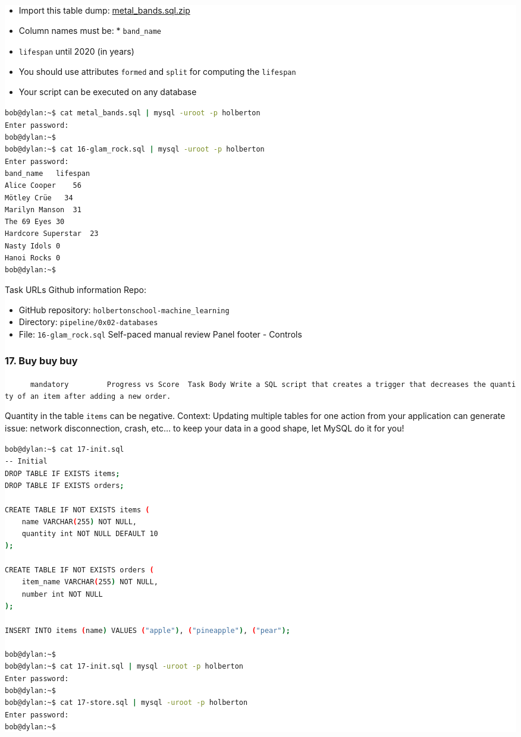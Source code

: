 * Import this table dump: [metal_bands.sql.zip](https://s3.eu-west-3.amazonaws.com/hbtn.intranet/uploads/misc/2020/6/ab2979f058de215f0f2ae5b052739e76d3c02ac5.zip?X-Amz-Algorithm=AWS4-HMAC-SHA256&X-Amz-Credential=AKIA4MYA5JM5DUTZGMZG%2F20221206%2Feu-west-3%2Fs3%2Faws4_request&X-Amz-Date=20221206T013034Z&X-Amz-Expires=345600&X-Amz-SignedHeaders=host&X-Amz-Signature=ee9bf150aed999c807ffcb04bec89e52fa271197bbec4f781b09e1a41a9cbd65) 

* Column names must be: *  ` band_name ` 
*  ` lifespan `   until 2020 (in years)

* You should use attributes  ` formed `  and  ` split `  for computing the  ` lifespan ` 
* Your script can be executed on any database
```bash
bob@dylan:~$ cat metal_bands.sql | mysql -uroot -p holberton
Enter password: 
bob@dylan:~$ 
bob@dylan:~$ cat 16-glam_rock.sql | mysql -uroot -p holberton 
Enter password: 
band_name   lifespan
Alice Cooper    56
Mötley Crüe   34
Marilyn Manson  31
The 69 Eyes 30
Hardcore Superstar  23
Nasty Idols 0
Hanoi Rocks 0
bob@dylan:~$ 

```
 Task URLs  Github information Repo:
* GitHub repository:  ` holbertonschool-machine_learning ` 
* Directory:  ` pipeline/0x02-databases ` 
* File:  ` 16-glam_rock.sql ` 
 Self-paced manual review  Panel footer - Controls 
### 17. Buy buy buy
          mandatory         Progress vs Score  Task Body Write a SQL script that creates a trigger that decreases the quantity of an item after adding a new order.
Quantity in the table   ` items `   can be negative.
Context: Updating multiple tables for one action from your application can generate issue: network disconnection, crash, etc… to keep your data in a good shape, let MySQL do it for you!
```bash
bob@dylan:~$ cat 17-init.sql
-- Initial
DROP TABLE IF EXISTS items;
DROP TABLE IF EXISTS orders;

CREATE TABLE IF NOT EXISTS items (
    name VARCHAR(255) NOT NULL,
    quantity int NOT NULL DEFAULT 10
);

CREATE TABLE IF NOT EXISTS orders (
    item_name VARCHAR(255) NOT NULL,
    number int NOT NULL
);

INSERT INTO items (name) VALUES ("apple"), ("pineapple"), ("pear");

bob@dylan:~$ 
bob@dylan:~$ cat 17-init.sql | mysql -uroot -p holberton 
Enter password: 
bob@dylan:~$ 
bob@dylan:~$ cat 17-store.sql | mysql -uroot -p holberton 
Enter password: 
bob@dylan:~$ 
```
